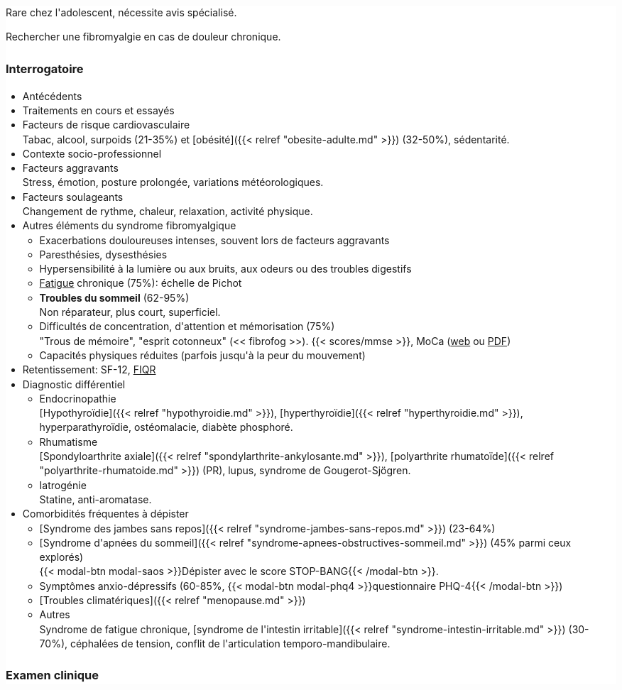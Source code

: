 Rare chez l'adolescent, nécessite avis spécialisé.

Rechercher une fibromyalgie en cas de douleur chronique.

### Interrogatoire

- Antécédents
- Traitements en cours et essayés
- Facteurs de risque cardiovasculaire  
  Tabac, alcool, surpoids (21-35%) et [obésité]({{< relref "obesite-adulte.md" >}}) (32-50%), sédentarité.
- Contexte socio-professionnel
- Facteurs aggravants  
  Stress, émotion, posture prolongée, variations météorologiques.
- Facteurs soulageants  
  Changement de rythme, chaleur, relaxation, activité physique.
- Autres éléments du syndrome fibromyalgique
  - Exacerbations douloureuses intenses, souvent lors de facteurs aggravants
  - Paresthésies, dysesthésies
  - Hypersensibilité à la lumière ou aux bruits, aux odeurs ou des troubles digestifs
  - [Fatigue](/tags/fatigue/) chronique (75%): échelle de Pichot
  - **Troubles du sommeil** (62-95%)  
    Non réparateur, plus court, superficiel.
  - Difficultés de concentration, d'attention et mémorisation (75%)  
    "Trous de mémoire", "esprit cotonneux" (<< fibrofog >>). {{< scores/mmse >}}, MoCa ([web](https://mocacognition.com/members/login/?redirect_to=digitaltools/) ou [PDF](/print/moca.pdf))
  - Capacités physiques réduites (parfois jusqu'à la peur du mouvement)
- Retentissement: SF-12, [FIQR](https://www.ncbi.nlm.nih.gov/pmc/articles/PMC2745803/bin/ar2783-S1.pdf)
- Diagnostic différentiel
  - Endocrinopathie  
    [Hypothyroïdie]({{< relref "hypothyroidie.md" >}}), [hyperthyroïdie]({{< relref "hyperthyroidie.md" >}}), hyperparathyroïdie, ostéomalacie, diabète phosphoré.
  - Rhumatisme  
    [Spondyloarthrite axiale]({{< relref "spondylarthrite-ankylosante.md" >}}), [polyarthrite rhumatoïde]({{< relref "polyarthrite-rhumatoide.md" >}}) (PR), lupus, syndrome de Gougerot-Sjögren.
  - Iatrogénie  
    Statine, anti-aromatase.
- Comorbidités fréquentes à dépister
  - [Syndrome des jambes sans repos]({{< relref "syndrome-jambes-sans-repos.md" >}}) (23-64%)
  - [Syndrome d'apnées du sommeil]({{< relref "syndrome-apnees-obstructives-sommeil.md" >}}) (45% parmi ceux explorés)  
    {{< modal-btn modal-saos >}}Dépister avec le score STOP-BANG{{< /modal-btn >}}.
  - Symptômes anxio-dépressifs (60-85%, {{< modal-btn modal-phq4 >}}questionnaire PHQ-4{{< /modal-btn >}})
  - [Troubles climatériques]({{< relref "menopause.md" >}})
  - Autres  
    Syndrome de fatigue chronique, [syndrome de l'intestin irritable]({{< relref "syndrome-intestin-irritable.md" >}}) (30-70%), céphalées de tension, conflit de l'articulation temporo-mandibulaire.

### Examen clinique

